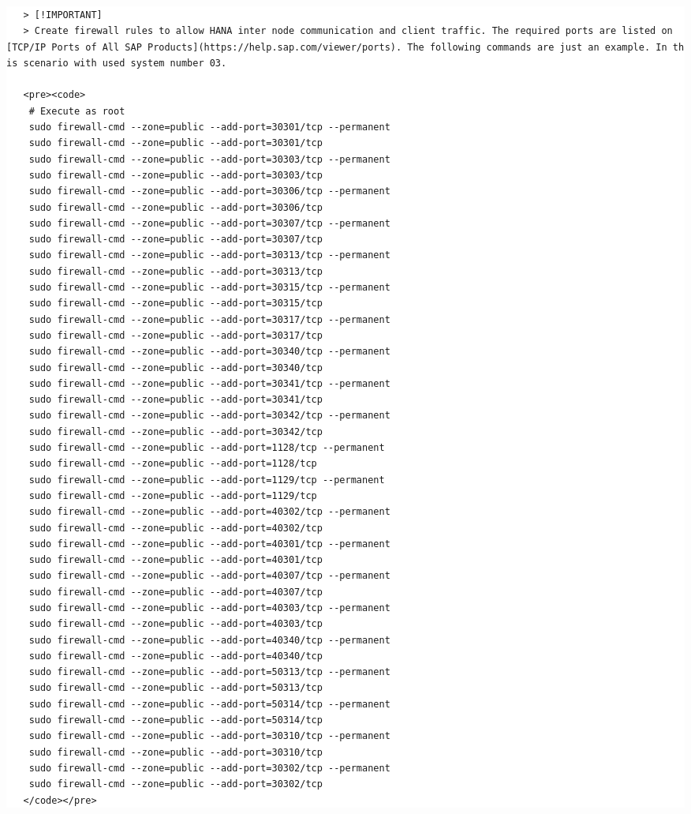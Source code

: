        > [!IMPORTANT]
       > Create firewall rules to allow HANA inter node communication and client traffic. The required ports are listed on [TCP/IP Ports of All SAP Products](https://help.sap.com/viewer/ports). The following commands are just an example. In this scenario with used system number 03.

       <pre><code>
        # Execute as root
        sudo firewall-cmd --zone=public --add-port=30301/tcp --permanent
        sudo firewall-cmd --zone=public --add-port=30301/tcp
        sudo firewall-cmd --zone=public --add-port=30303/tcp --permanent
        sudo firewall-cmd --zone=public --add-port=30303/tcp
        sudo firewall-cmd --zone=public --add-port=30306/tcp --permanent
        sudo firewall-cmd --zone=public --add-port=30306/tcp
        sudo firewall-cmd --zone=public --add-port=30307/tcp --permanent
        sudo firewall-cmd --zone=public --add-port=30307/tcp
        sudo firewall-cmd --zone=public --add-port=30313/tcp --permanent
        sudo firewall-cmd --zone=public --add-port=30313/tcp
        sudo firewall-cmd --zone=public --add-port=30315/tcp --permanent
        sudo firewall-cmd --zone=public --add-port=30315/tcp
        sudo firewall-cmd --zone=public --add-port=30317/tcp --permanent
        sudo firewall-cmd --zone=public --add-port=30317/tcp
        sudo firewall-cmd --zone=public --add-port=30340/tcp --permanent
        sudo firewall-cmd --zone=public --add-port=30340/tcp
        sudo firewall-cmd --zone=public --add-port=30341/tcp --permanent
        sudo firewall-cmd --zone=public --add-port=30341/tcp
        sudo firewall-cmd --zone=public --add-port=30342/tcp --permanent
        sudo firewall-cmd --zone=public --add-port=30342/tcp
        sudo firewall-cmd --zone=public --add-port=1128/tcp --permanent
        sudo firewall-cmd --zone=public --add-port=1128/tcp
        sudo firewall-cmd --zone=public --add-port=1129/tcp --permanent
        sudo firewall-cmd --zone=public --add-port=1129/tcp
        sudo firewall-cmd --zone=public --add-port=40302/tcp --permanent
        sudo firewall-cmd --zone=public --add-port=40302/tcp
        sudo firewall-cmd --zone=public --add-port=40301/tcp --permanent
        sudo firewall-cmd --zone=public --add-port=40301/tcp
        sudo firewall-cmd --zone=public --add-port=40307/tcp --permanent
        sudo firewall-cmd --zone=public --add-port=40307/tcp
        sudo firewall-cmd --zone=public --add-port=40303/tcp --permanent
        sudo firewall-cmd --zone=public --add-port=40303/tcp
        sudo firewall-cmd --zone=public --add-port=40340/tcp --permanent
        sudo firewall-cmd --zone=public --add-port=40340/tcp
        sudo firewall-cmd --zone=public --add-port=50313/tcp --permanent
        sudo firewall-cmd --zone=public --add-port=50313/tcp
        sudo firewall-cmd --zone=public --add-port=50314/tcp --permanent
        sudo firewall-cmd --zone=public --add-port=50314/tcp
        sudo firewall-cmd --zone=public --add-port=30310/tcp --permanent
        sudo firewall-cmd --zone=public --add-port=30310/tcp
        sudo firewall-cmd --zone=public --add-port=30302/tcp --permanent
        sudo firewall-cmd --zone=public --add-port=30302/tcp
       </code></pre>
